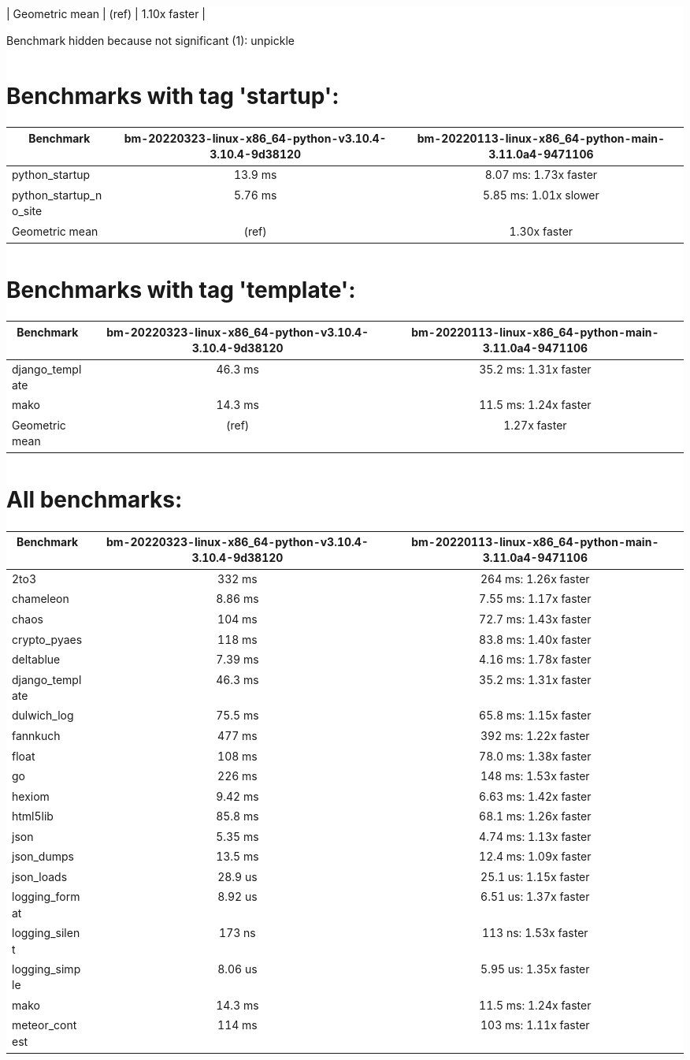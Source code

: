 | Geometric mean       | (ref)                                                  | 1.10x faster                                          |

Benchmark hidden because not significant (1): unpickle

Benchmarks with tag 'startup':
==============================

| Benchmark              | bm-20220323-linux-x86_64-python-v3.10.4-3.10.4-9d38120 | bm-20220113-linux-x86_64-python-main-3.11.0a4-9471106 |
|------------------------|:------------------------------------------------------:|:-----------------------------------------------------:|
| python_startup         | 13.9 ms                                                | 8.07 ms: 1.73x faster                                 |
| python_startup_no_site | 5.76 ms                                                | 5.85 ms: 1.01x slower                                 |
| Geometric mean         | (ref)                                                  | 1.30x faster                                          |

Benchmarks with tag 'template':
===============================

| Benchmark       | bm-20220323-linux-x86_64-python-v3.10.4-3.10.4-9d38120 | bm-20220113-linux-x86_64-python-main-3.11.0a4-9471106 |
|-----------------|:------------------------------------------------------:|:-----------------------------------------------------:|
| django_template | 46.3 ms                                                | 35.2 ms: 1.31x faster                                 |
| mako            | 14.3 ms                                                | 11.5 ms: 1.24x faster                                 |
| Geometric mean  | (ref)                                                  | 1.27x faster                                          |

All benchmarks:
===============

| Benchmark               | bm-20220323-linux-x86_64-python-v3.10.4-3.10.4-9d38120 | bm-20220113-linux-x86_64-python-main-3.11.0a4-9471106 |
|-------------------------|:------------------------------------------------------:|:-----------------------------------------------------:|
| 2to3                    | 332 ms                                                 | 264 ms: 1.26x faster                                  |
| chameleon               | 8.86 ms                                                | 7.55 ms: 1.17x faster                                 |
| chaos                   | 104 ms                                                 | 72.7 ms: 1.43x faster                                 |
| crypto_pyaes            | 118 ms                                                 | 83.8 ms: 1.40x faster                                 |
| deltablue               | 7.39 ms                                                | 4.16 ms: 1.78x faster                                 |
| django_template         | 46.3 ms                                                | 35.2 ms: 1.31x faster                                 |
| dulwich_log             | 75.5 ms                                                | 65.8 ms: 1.15x faster                                 |
| fannkuch                | 477 ms                                                 | 392 ms: 1.22x faster                                  |
| float                   | 108 ms                                                 | 78.0 ms: 1.38x faster                                 |
| go                      | 226 ms                                                 | 148 ms: 1.53x faster                                  |
| hexiom                  | 9.42 ms                                                | 6.63 ms: 1.42x faster                                 |
| html5lib                | 85.8 ms                                                | 68.1 ms: 1.26x faster                                 |
| json                    | 5.35 ms                                                | 4.74 ms: 1.13x faster                                 |
| json_dumps              | 13.5 ms                                                | 12.4 ms: 1.09x faster                                 |
| json_loads              | 28.9 us                                                | 25.1 us: 1.15x faster                                 |
| logging_format          | 8.92 us                                                | 6.51 us: 1.37x faster                                 |
| logging_silent          | 173 ns                                                 | 113 ns: 1.53x faster                                  |
| logging_simple          | 8.06 us                                                | 5.95 us: 1.35x faster                                 |
| mako                    | 14.3 ms                                                | 11.5 ms: 1.24x faster                                 |
| meteor_contest          | 114 ms                                                 | 103 ms: 1.11x faster                                  |